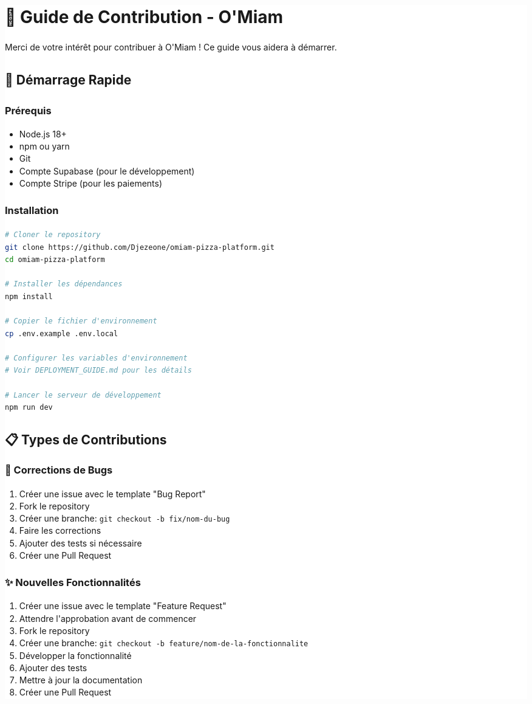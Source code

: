 # 🤝 Guide de Contribution - O'Miam

Merci de votre intérêt pour contribuer à O'Miam ! Ce guide vous aidera à démarrer.

## 🚀 Démarrage Rapide

### Prérequis
- Node.js 18+ 
- npm ou yarn
- Git
- Compte Supabase (pour le développement)
- Compte Stripe (pour les paiements)

### Installation
```bash
# Cloner le repository
git clone https://github.com/Djezeone/omiam-pizza-platform.git
cd omiam-pizza-platform

# Installer les dépendances
npm install

# Copier le fichier d'environnement
cp .env.example .env.local

# Configurer les variables d'environnement
# Voir DEPLOYMENT_GUIDE.md pour les détails

# Lancer le serveur de développement
npm run dev
```

## 📋 Types de Contributions

### 🐛 Corrections de Bugs
1. Créer une issue avec le template "Bug Report"
2. Fork le repository
3. Créer une branche: `git checkout -b fix/nom-du-bug`
4. Faire les corrections
5. Ajouter des tests si nécessaire
6. Créer une Pull Request

### ✨ Nouvelles Fonctionnalités
1. Créer une issue avec le template "Feature Request"
2. Attendre l'approbation avant de commencer
3. Fork le repository
4. Créer une branche: `git checkout -b feature/nom-de-la-fonctionnalite`
5. Développer la fonctionnalité
6. Ajouter des tests
7. Mettre à jour la documentation
8. Créer une Pull Request
